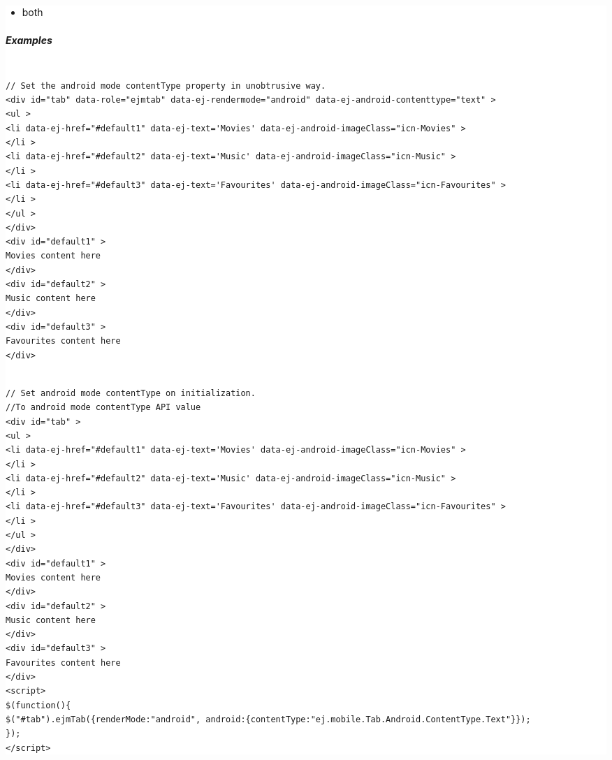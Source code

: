
* both








##### Examples

<pre class="prettyprint">
<code> 
// Set the android mode contentType property in unobtrusive way.
&lt;div id="tab" data-role="ejmtab" data-ej-rendermode="android" data-ej-android-contenttype="text" &gt;
&lt;ul &gt;
&lt;li data-ej-href="#default1" data-ej-text='Movies' data-ej-android-imageClass="icn-Movies" &gt;
&lt;/li &gt;
&lt;li data-ej-href="#default2" data-ej-text='Music' data-ej-android-imageClass="icn-Music" &gt;
&lt;/li &gt;
&lt;li data-ej-href="#default3" data-ej-text='Favourites' data-ej-android-imageClass="icn-Favourites" &gt;
&lt;/li &gt;
&lt;/ul &gt;
&lt;/div&gt;  
&lt;div id="default1" &gt;
Movies content here
&lt;/div&gt;    
&lt;div id="default2" &gt;
Music content here
&lt;/div&gt;
&lt;div id="default3" &gt;
Favourites content here
&lt;/div&gt;            </code>
</pre>
<pre class="prettyprint">
<code> 
// Set android mode contentType on initialization. 
//To android mode contentType API value 
&lt;div id="tab" &gt;
&lt;ul &gt;
&lt;li data-ej-href="#default1" data-ej-text='Movies' data-ej-android-imageClass="icn-Movies" &gt;
&lt;/li &gt;
&lt;li data-ej-href="#default2" data-ej-text='Music' data-ej-android-imageClass="icn-Music" &gt;
&lt;/li &gt;
&lt;li data-ej-href="#default3" data-ej-text='Favourites' data-ej-android-imageClass="icn-Favourites" &gt;
&lt;/li &gt;
&lt;/ul &gt;
&lt;/div&gt;  
&lt;div id="default1" &gt;
Movies content here
&lt;/div&gt;    
&lt;div id="default2" &gt;
Music content here
&lt;/div&gt;
&lt;div id="default3" &gt;
Favourites content here
&lt;/div&gt; 
&lt;script&gt;
$(function(){
$("#tab").ejmTab({renderMode:"android", android:{contentType:"ej.mobile.Tab.Android.ContentType.Text"}});       
});
&lt;/script&gt;  </code>
</pre>